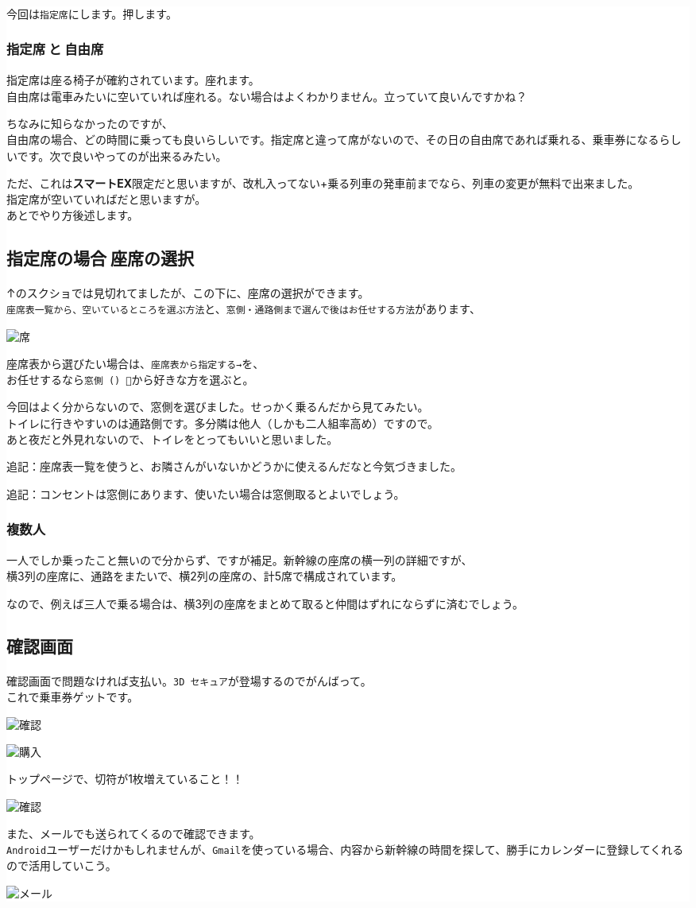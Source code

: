 今回は`指定席`にします。押します。

### 指定席 と 自由席
指定席は座る椅子が確約されています。座れます。  
自由席は電車みたいに空いていれば座れる。ない場合はよくわかりません。立っていて良いんですかね？

ちなみに知らなかったのですが、  
自由席の場合、どの時間に乗っても良いらしいです。指定席と違って席がないので、その日の自由席であれば乗れる、乗車券になるらしいです。次で良いやってのが出来るみたい。  

ただ、これは**スマートEX**限定だと思いますが、改札入ってない+乗る列車の発車前までなら、列車の変更が無料で出来ました。  
指定席が空いていればだと思いますが。  
あとでやり方後述します。

## 指定席の場合 座席の選択
↑のスクショでは見切れてましたが、この下に、座席の選択ができます。  
`座席表一覧から、空いているところを選ぶ方法`と、`窓側・通路側まで選んで後はお任せする方法`があります、

![席](https://oekakityou.negitoro.dev/original/116ad491-93c1-42e2-ba94-65ec181d67eb.png)

座席表から選びたい場合は、`座席表から指定する→`を、  
お任せするなら`窓側 () 🔽`から好きな方を選ぶと。

今回はよく分からないので、窓側を選びました。せっかく乗るんだから見てみたい。  
トイレに行きやすいのは通路側です。多分隣は他人（しかも二人組率高め）ですので。  
あと夜だと外見れないので、トイレをとってもいいと思いました。

追記：座席表一覧を使うと、お隣さんがいないかどうかに使えるんだなと今気づきました。

追記：コンセントは窓側にあります、使いたい場合は窓側取るとよいでしょう。

### 複数人
一人でしか乗ったこと無いので分からず、ですが補足。新幹線の座席の横一列の詳細ですが、  
横3列の座席に、通路をまたいで、横2列の座席の、計5席で構成されています。

なので、例えば三人で乗る場合は、横3列の座席をまとめて取ると仲間はずれにならずに済むでしょう。

## 確認画面
確認画面で問題なければ支払い。`3D セキュア`が登場するのでがんばって。  
これで乗車券ゲットです。

![確認](https://oekakityou.negitoro.dev/original/52c4b28f-0510-4227-a220-1cdc4889a38a.png)

![購入](https://oekakityou.negitoro.dev/original/955c4a44-08f8-4a95-851b-19c3c84eab7e.png)

トップページで、切符が1枚増えていること！！  

![確認](https://oekakityou.negitoro.dev/original/91a060eb-ec7c-4718-981f-cea2e42f01ef.png)

また、メールでも送られてくるので確認できます。  
`Android`ユーザーだけかもしれませんが、`Gmail`を使っている場合、内容から新幹線の時間を探して、勝手にカレンダーに登録してくれるので活用していこう。

![メール](https://oekakityou.negitoro.dev/original/dfdad34e-9dbd-44ef-a29b-3e5498afbfc4.png)
